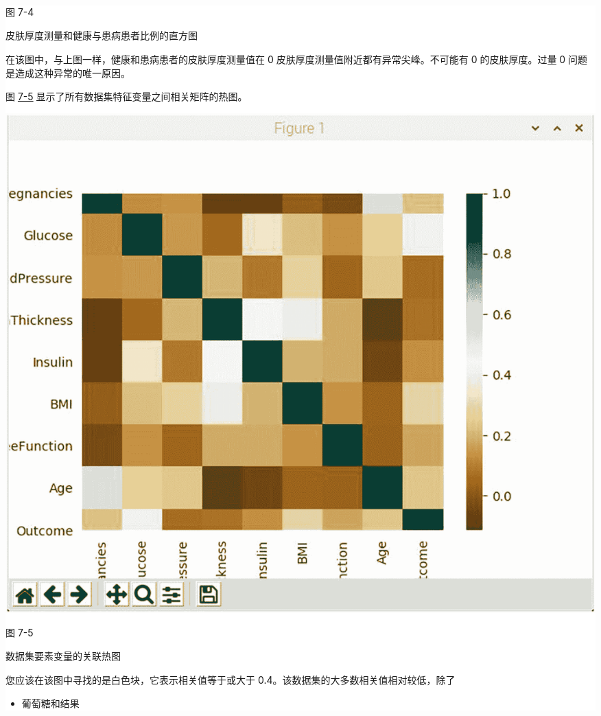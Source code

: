 
图 7-4

皮肤厚度测量和健康与患病患者比例的直方图

在该图中，与上图一样，健康和患病患者的皮肤厚度测量值在 0 皮肤厚度测量值附近都有异常尖峰。不可能有 0 的皮肤厚度。过量 0 问题是造成这种异常的唯一原因。

图 [7-5](#Fig5) 显示了所有数据集特征变量之间相关矩阵的热图。

![img/482214_1_En_7_Fig5_HTML.jpg](img/482214_1_En_7_Fig5_HTML.jpg)

图 7-5

数据集要素变量的关联热图

您应该在该图中寻找的是白色块，它表示相关值等于或大于 0.4。该数据集的大多数相关值相对较低，除了

*   葡萄糖和结果
